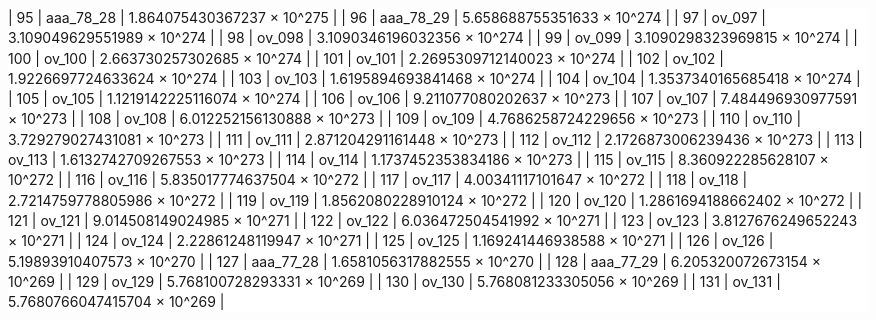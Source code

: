 | 95 | aaa_78_28 | 1.864075430367237 × 10^275 |
| 96 | aaa_78_29 | 5.658688755351633 × 10^274 |
| 97 | ov_097 | 3.109049629551989 × 10^274 |
| 98 | ov_098 | 3.1090346196032356 × 10^274 |
| 99 | ov_099 | 3.1090298323969815 × 10^274 |
| 100 | ov_100 | 2.663730257302685 × 10^274 |
| 101 | ov_101 | 2.2695309712140023 × 10^274 |
| 102 | ov_102 | 1.9226697724633624 × 10^274 |
| 103 | ov_103 | 1.6195894693841468 × 10^274 |
| 104 | ov_104 | 1.3537340165685418 × 10^274 |
| 105 | ov_105 | 1.1219142225116074 × 10^274 |
| 106 | ov_106 | 9.211077080202637 × 10^273 |
| 107 | ov_107 | 7.484496930977591 × 10^273 |
| 108 | ov_108 | 6.012252156130888 × 10^273 |
| 109 | ov_109 | 4.7686258724229656 × 10^273 |
| 110 | ov_110 | 3.729279027431081 × 10^273 |
| 111 | ov_111 | 2.871204291161448 × 10^273 |
| 112 | ov_112 | 2.1726873006239436 × 10^273 |
| 113 | ov_113 | 1.6132742709267553 × 10^273 |
| 114 | ov_114 | 1.1737452353834186 × 10^273 |
| 115 | ov_115 | 8.360922285628107 × 10^272 |
| 116 | ov_116 | 5.835017774637504 × 10^272 |
| 117 | ov_117 | 4.00341117101647 × 10^272 |
| 118 | ov_118 | 2.7214759778805986 × 10^272 |
| 119 | ov_119 | 1.8562080228910124 × 10^272 |
| 120 | ov_120 | 1.2861694188662402 × 10^272 |
| 121 | ov_121 | 9.014508149024985 × 10^271 |
| 122 | ov_122 | 6.036472504541992 × 10^271 |
| 123 | ov_123 | 3.8127676249652243 × 10^271 |
| 124 | ov_124 | 2.22861248119947 × 10^271 |
| 125 | ov_125 | 1.169241446938588 × 10^271 |
| 126 | ov_126 | 5.19893910407573 × 10^270 |
| 127 | aaa_77_28 | 1.6581056317882555 × 10^270 |
| 128 | aaa_77_29 | 6.205320072673154 × 10^269 |
| 129 | ov_129 | 5.768100728293331 × 10^269 |
| 130 | ov_130 | 5.768081233305056 × 10^269 |
| 131 | ov_131 | 5.7680766047415704 × 10^269 |